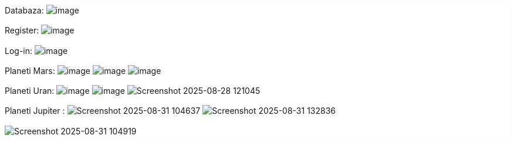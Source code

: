 Databaza:
<img width="883" height="605" alt="image" src="https://github.com/user-attachments/assets/8dc238fe-2a94-4517-96e3-b1ba5f454e4e" />

Register:
<img width="378" height="527" alt="image" src="https://github.com/user-attachments/assets/66e1689c-bb2b-4f0f-8c0c-515cbbb915d9" />

Log-in:
<img width="498" height="264" alt="image" src="https://github.com/user-attachments/assets/61a6e921-3bca-46dc-a677-21f39ba6528f" />

Planeti Mars:
<img width="940" height="406" alt="image" src="https://github.com/user-attachments/assets/e21080d1-1e97-49fb-ad91-6adb2f384617" />
<img width="940" height="435" alt="image" src="https://github.com/user-attachments/assets/6bde3bfd-aae5-48b7-a513-53271d9ba0bf" />
<img width="940" height="388" alt="image" src="https://github.com/user-attachments/assets/b3cbdf96-8a81-4ec5-a0e2-eef736a02707" />

Planeti Uran:
<img width="433" height="192" alt="image" src="https://github.com/user-attachments/assets/998f59d6-c9b7-4f3c-8809-2f51df7e76be" />
<img width="432" height="197" alt="image" src="https://github.com/user-attachments/assets/d77998f8-13ed-470a-b5ae-dfcb0c47199e" />
<img width="1917" height="907" alt="Screenshot 2025-08-28 121045" src="https://github.com/user-attachments/assets/f1316e5f-ce45-4e6a-93df-34f41d59579b" />

Planeti Jupiter :
<img width="1919" height="689" alt="Screenshot 2025-08-31 104637" src="https://github.com/user-attachments/assets/6026f37b-2059-4507-b55d-a50bb464c7fc" />
<img width="1895" height="883" alt="Screenshot 2025-08-31 132836" src="https://github.com/user-attachments/assets/9738c7fa-622a-44ad-b03c-aa8dd9db9a90" />

<img width="1919" height="903" alt="Screenshot 2025-08-31 104919" src="https://github.com/user-attachments/assets/1cc9ac64-000a-42e4-8200-2535f35efded" />



